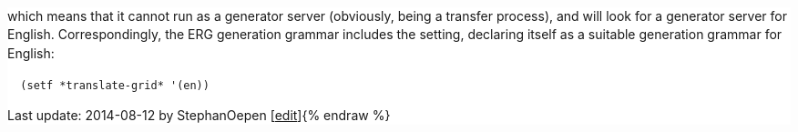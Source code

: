 
which means that it cannot run as a generator server (obviously, being a
transfer process), and will look for a generator server for English.
Correspondingly, the ERG generation grammar includes the setting,
declaring itself as a suitable generation grammar for English:

      (setf *translate-grid* '(en))

Last update: 2014-08-12 by StephanOepen [[edit](https://github.com/delph-in/docs/wiki/LogonInstallation/_edit)]{% endraw %}